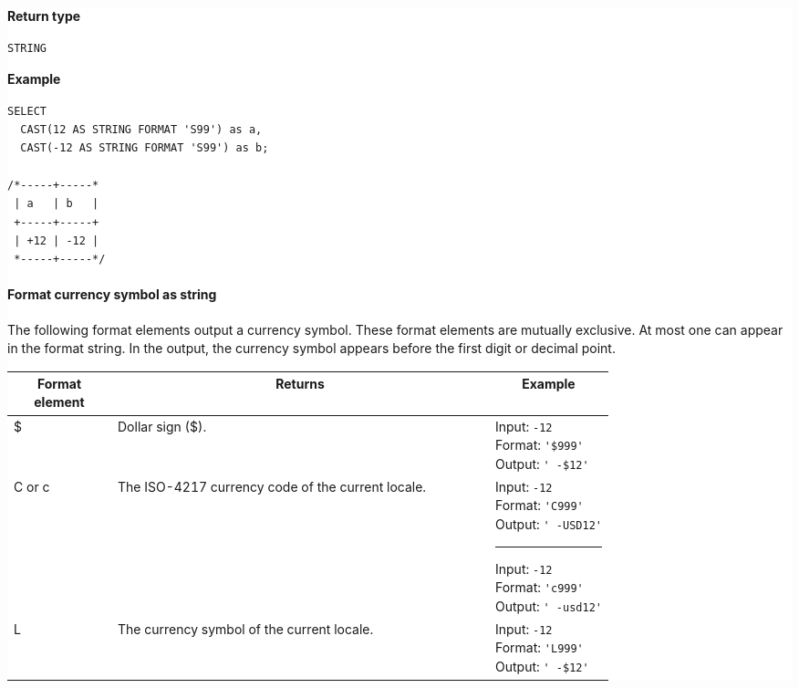  </tbody>
</table>

**Return type**

`STRING`

**Example**

```zetasql
SELECT
  CAST(12 AS STRING FORMAT 'S99') as a,
  CAST(-12 AS STRING FORMAT 'S99') as b;

/*-----+-----*
 | a   | b   |
 +-----+-----+
 | +12 | -12 |
 *-----+-----*/
```

#### Format currency symbol as string 
<a id="format_currency_symbol"></a>

The following format elements output a currency symbol. These format elements
are mutually exclusive. At most one can appear in the format string. In the
output, the currency symbol appears before the first digit or decimal point.

<table>
  <thead>
    <tr>
      <th width='100px'>Format element</th>
      <th width='400px'>Returns</th>
      <th>Example</th>
    </tr>
  </thead>
  <tbody>
    <tr>
      <td>$</td>
      <td>Dollar sign ($).</td>
      <td>
        Input: <code>-12</code> <br/>
        Format: <code>'$999'</code> <br/>
        Output: <code>' -$12'</code>
      </td>
    </tr>
    <tr>
      <td>C or c</td>
      <td>The ISO-4217 currency code of the current locale.</td>
      <td>
        Input: <code>-12</code> <br/>
        Format: <code>'C999'</code> <br/>
        Output: <code>' -USD12'</code>
        <hr/>
        Input: <code>-12</code> <br/>
        Format: <code>'c999'</code> <br/>
        Output: <code>' -usd12'</code>
      </td>
    </tr>
    <tr>
      <td>L</td>
      <td>The currency symbol of the current locale.</td>
      <td>
        Input: <code>-12</code> <br/>
        Format: <code>'L999'</code> <br/>
        Output: <code>' -$12'</code>
      </td>